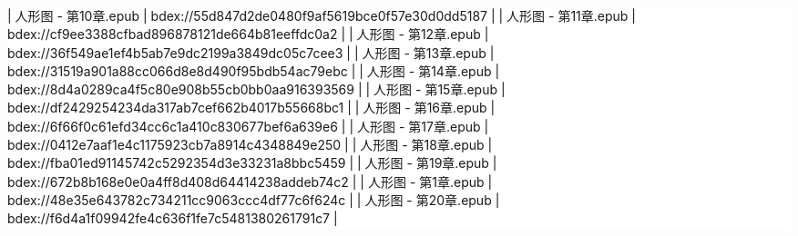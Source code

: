 | 人形图 - 第10章.epub | bdex://55d847d2de0480f9af5619bce0f57e30d0dd5187 |
| 人形图 - 第11章.epub | bdex://cf9ee3388cfbad896878121de664b81eeffdc0a2 |
| 人形图 - 第12章.epub | bdex://36f549ae1ef4b5ab7e9dc2199a3849dc05c7cee3 |
| 人形图 - 第13章.epub | bdex://31519a901a88cc066d8e8d490f95bdb54ac79ebc |
| 人形图 - 第14章.epub | bdex://8d4a0289ca4f5c80e908b55cb0bb0aa916393569 |
| 人形图 - 第15章.epub | bdex://df2429254234da317ab7cef662b4017b55668bc1 |
| 人形图 - 第16章.epub | bdex://6f66f0c61efd34cc6c1a410c830677bef6a639e6 |
| 人形图 - 第17章.epub | bdex://0412e7aaf1e4c1175923cb7a8914c4348849e250 |
| 人形图 - 第18章.epub | bdex://fba01ed91145742c5292354d3e33231a8bbc5459 |
| 人形图 - 第19章.epub | bdex://672b8b168e0e0a4ff8d408d64414238addeb74c2 |
| 人形图 - 第1章.epub | bdex://48e35e643782c734211cc9063ccc4df77c6f624c |
| 人形图 - 第20章.epub | bdex://f6d4a1f09942fe4c636f1fe7c5481380261791c7 |
